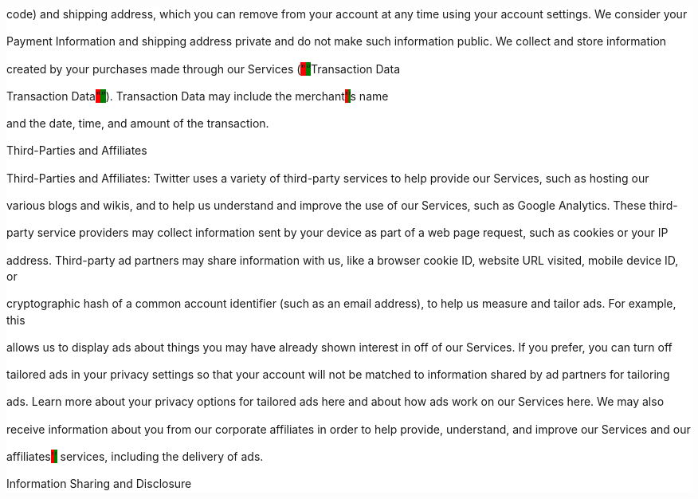 
code) and shipping address, which you can remove from your account at any time using your account settings. We consider your


Payment Information and shipping address private and do not make such information public. We collect and store information


created by your purchases made through our Services (<span style="background-color: red;">"</span><span style="background-color: green;">“</span>Transaction Data


Transaction Data<span style="background-color: red;">"</span><span style="background-color: green;">”</span>). Transaction Data may include the merchant<span style="background-color: red;">'</span><span style="background-color: green;">’</span>s name


and the date, time, and amount of the transaction.


Third-Parties and Affiliates


Third-Parties and Affiliates: Twitter uses a variety of third-party services to help provide our Services, such as hosting our


various blogs and wikis, and to help us understand and improve the use of our Services, such as Google Analytics. These third-


party service providers may collect information sent by your device as part of a web page request, such as cookies or your IP


address. Third-party ad partners may share information with us, like a browser cookie ID, website URL visited, mobile device ID, or


cryptographic hash of a common account identifier (such as an email address), to help us measure and tailor ads. For example, this


allows us to display ads about things you may have already shown interest in off of our Services. If you prefer, you can turn off


tailored ads in your privacy settings so that your account will not be matched to information shared by ad partners for tailoring


ads. Learn more about your privacy options for tailored ads here and about how ads work on our Services here. We may also


receive information about you from our corporate affiliates in order to help provide, understand, and improve our Services and our


affiliates<span style="background-color: red;">'</span><span style="background-color: green;">’</span> services, including the delivery of ads.


Information Sharing and Disclosure

